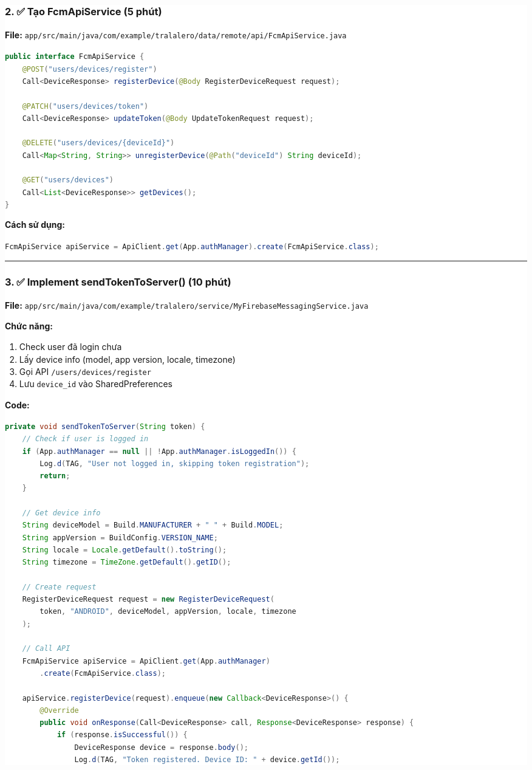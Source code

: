### 2. ✅ Tạo FcmApiService (5 phút)

**File:** `app/src/main/java/com/example/tralalero/data/remote/api/FcmApiService.java`

```java
public interface FcmApiService {
    @POST("users/devices/register")
    Call<DeviceResponse> registerDevice(@Body RegisterDeviceRequest request);

    @PATCH("users/devices/token")
    Call<DeviceResponse> updateToken(@Body UpdateTokenRequest request);

    @DELETE("users/devices/{deviceId}")
    Call<Map<String, String>> unregisterDevice(@Path("deviceId") String deviceId);

    @GET("users/devices")
    Call<List<DeviceResponse>> getDevices();
}
```

**Cách sử dụng:**
```java
FcmApiService apiService = ApiClient.get(App.authManager).create(FcmApiService.class);
```

---

### 3. ✅ Implement sendTokenToServer() (10 phút)

**File:** `app/src/main/java/com/example/tralalero/service/MyFirebaseMessagingService.java`

**Chức năng:**
1. Check user đã login chưa
2. Lấy device info (model, app version, locale, timezone)
3. Gọi API `/users/devices/register`
4. Lưu `device_id` vào SharedPreferences

**Code:**
```java
private void sendTokenToServer(String token) {
    // Check if user is logged in
    if (App.authManager == null || !App.authManager.isLoggedIn()) {
        Log.d(TAG, "User not logged in, skipping token registration");
        return;
    }

    // Get device info
    String deviceModel = Build.MANUFACTURER + " " + Build.MODEL;
    String appVersion = BuildConfig.VERSION_NAME;
    String locale = Locale.getDefault().toString();
    String timezone = TimeZone.getDefault().getID();

    // Create request
    RegisterDeviceRequest request = new RegisterDeviceRequest(
        token, "ANDROID", deviceModel, appVersion, locale, timezone
    );

    // Call API
    FcmApiService apiService = ApiClient.get(App.authManager)
        .create(FcmApiService.class);
    
    apiService.registerDevice(request).enqueue(new Callback<DeviceResponse>() {
        @Override
        public void onResponse(Call<DeviceResponse> call, Response<DeviceResponse> response) {
            if (response.isSuccessful()) {
                DeviceResponse device = response.body();
                Log.d(TAG, "Token registered. Device ID: " + device.getId());
```